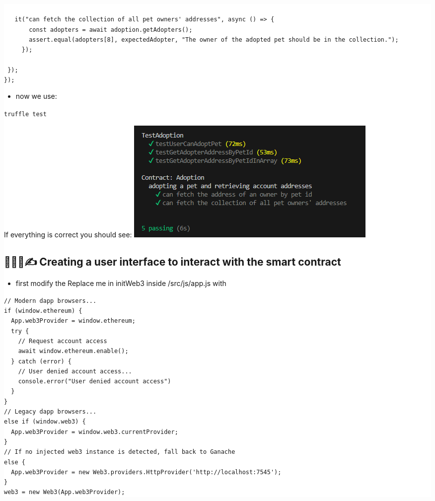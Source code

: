```

   it("can fetch the collection of all pet owners' addresses", async () => {
       const adopters = await adoption.getAdopters();
       assert.equal(adopters[8], expectedAdopter, "The owner of the adopted pet should be in the collection.");
     });

 });
});
```

- now we use:

```
truffle test
```

If everything is correct you should see:
![Alt text](/screenshots/truffle%20test%20results.png)

## 👨🏿‍💻✍️ Creating a user interface to interact with the smart contract <a name = "create_gui"></a>

- first modify the Replace me in initWeb3 inside /src/js/app.js
  with

```
// Modern dapp browsers...
if (window.ethereum) {
  App.web3Provider = window.ethereum;
  try {
    // Request account access
    await window.ethereum.enable();
  } catch (error) {
    // User denied account access...
    console.error("User denied account access")
  }
}
// Legacy dapp browsers...
else if (window.web3) {
  App.web3Provider = window.web3.currentProvider;
}
// If no injected web3 instance is detected, fall back to Ganache
else {
  App.web3Provider = new Web3.providers.HttpProvider('http://localhost:7545');
}
web3 = new Web3(App.web3Provider);
```
